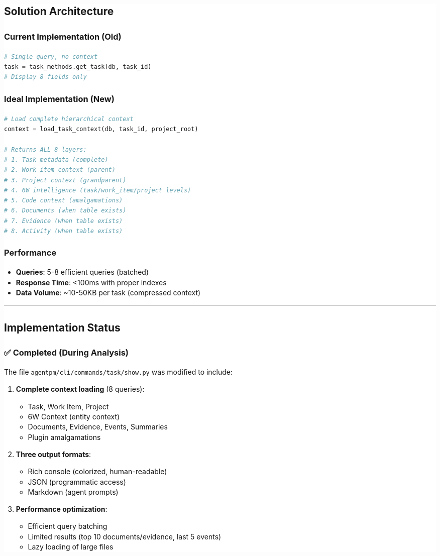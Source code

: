 
## Solution Architecture

### Current Implementation (Old)
```python
# Single query, no context
task = task_methods.get_task(db, task_id)
# Display 8 fields only
```

### Ideal Implementation (New)
```python
# Load complete hierarchical context
context = load_task_context(db, task_id, project_root)

# Returns ALL 8 layers:
# 1. Task metadata (complete)
# 2. Work item context (parent)
# 3. Project context (grandparent)
# 4. 6W intelligence (task/work_item/project levels)
# 5. Code context (amalgamations)
# 6. Documents (when table exists)
# 7. Evidence (when table exists)
# 8. Activity (when table exists)
```

### Performance
- **Queries**: 5-8 efficient queries (batched)
- **Response Time**: <100ms with proper indexes
- **Data Volume**: ~10-50KB per task (compressed context)

---

## Implementation Status

### ✅ Completed (During Analysis)
The file `agentpm/cli/commands/task/show.py` was modified to include:

1. **Complete context loading** (8 queries):
   - Task, Work Item, Project
   - 6W Context (entity context)
   - Documents, Evidence, Events, Summaries
   - Plugin amalgamations

2. **Three output formats**:
   - Rich console (colorized, human-readable)
   - JSON (programmatic access)
   - Markdown (agent prompts)

3. **Performance optimization**:
   - Efficient query batching
   - Limited results (top 10 documents/evidence, last 5 events)
   - Lazy loading of large files
